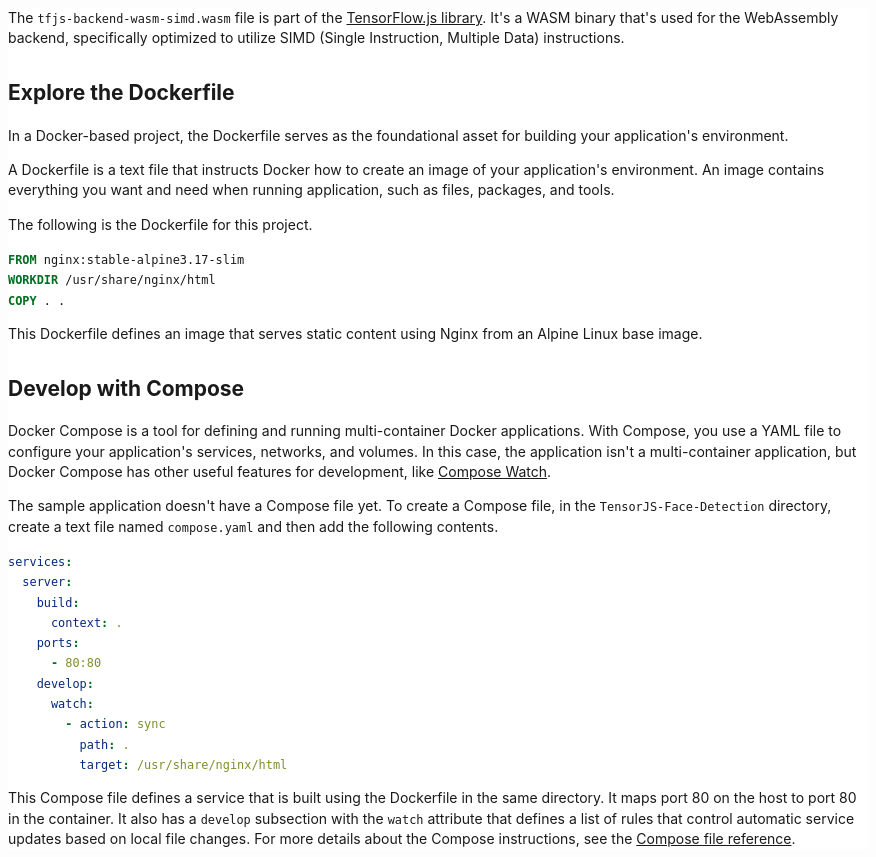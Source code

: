 The `tfjs-backend-wasm-simd.wasm` file is part of the
[TensorFlow.js library](https://github.com/tensorflow/tfjs/tree/master/tfjs-backend-wasm).
It's a WASM binary that's used for the WebAssembly
backend, specifically optimized to utilize SIMD (Single Instruction, Multiple
Data) instructions.

## Explore the Dockerfile

In a Docker-based project, the Dockerfile serves as the foundational
asset for building your application's environment.

A Dockerfile is a text file that instructs Docker how to create an image of your
application's environment. An image contains everything you want and
need when running application, such as files, packages, and tools.

The following is the Dockerfile for this project.

```dockerfile
FROM nginx:stable-alpine3.17-slim
WORKDIR /usr/share/nginx/html
COPY . .
```

This Dockerfile defines an image that serves static content using Nginx from an
Alpine Linux base image.

## Develop with Compose

Docker Compose is a tool for defining and running multi-container Docker
applications. With Compose, you use a YAML file to configure your application's
services, networks, and volumes. In this case, the application isn't a
multi-container application, but Docker Compose has other useful features for
development, like [Compose Watch](../../manuals/compose/file-watch.md).

The sample application doesn't have a Compose file yet. To create a Compose
file, in the `TensorJS-Face-Detection` directory, create a text file named
`compose.yaml` and then add the following contents.

```yaml
services:
  server:
    build:
      context: .
    ports:
      - 80:80
    develop:
      watch:
        - action: sync
          path: .
          target: /usr/share/nginx/html
```

This Compose file defines a service that is built using the Dockerfile in the
same directory. It maps port 80 on the host to port 80 in the container. It also
has a `develop` subsection with the `watch` attribute that defines a list of
rules that control automatic service updates based on local file changes. For
more details about the Compose instructions, see the
[Compose file reference](../../reference/compose-file/index.md).
